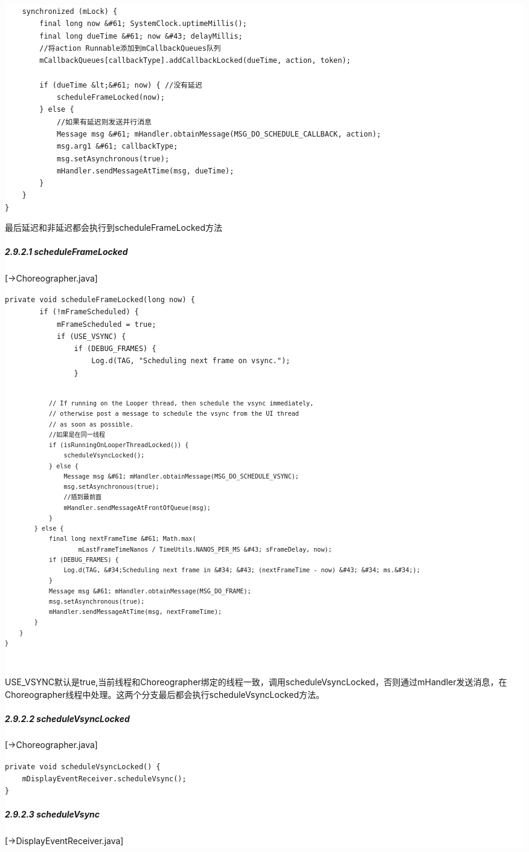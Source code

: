         synchronized (mLock) {
            final long now &#61; SystemClock.uptimeMillis();
            final long dueTime &#61; now &#43; delayMillis;
            //将action Runnable添加到mCallbackQueues队列
            mCallbackQueues[callbackType].addCallbackLocked(dueTime, action, token);
             
            if (dueTime &lt;&#61; now) { //没有延迟
                scheduleFrameLocked(now);
            } else {
                //如果有延迟则发送并行消息
                Message msg &#61; mHandler.obtainMessage(MSG_DO_SCHEDULE_CALLBACK, action);
                msg.arg1 &#61; callbackType;
                msg.setAsynchronous(true);
                mHandler.sendMessageAtTime(msg, dueTime);
            }
        }
    }
</code></pre> 
<p>最后延迟和非延迟都会执行到scheduleFrameLocked方法</p> 
<h5><a id="2921_scheduleFrameLocked_1112"></a>2.9.2.1 scheduleFrameLocked</h5> 
<p>[-&gt;Choreographer.java]</p> 
<pre><code>private void scheduleFrameLocked(long now) {
        if (!mFrameScheduled) {
            mFrameScheduled &#61; true;
            if (USE_VSYNC) {
                if (DEBUG_FRAMES) {
                    Log.d(TAG, &#34;Scheduling next frame on vsync.&#34;);
                }

                // If running on the Looper thread, then schedule the vsync immediately,
                // otherwise post a message to schedule the vsync from the UI thread
                // as soon as possible.
                //如果是在同一线程
                if (isRunningOnLooperThreadLocked()) {
                    scheduleVsyncLocked();
                } else {
                    Message msg &#61; mHandler.obtainMessage(MSG_DO_SCHEDULE_VSYNC);
                    msg.setAsynchronous(true);
                    //插到最前面
                    mHandler.sendMessageAtFrontOfQueue(msg);
                }
            } else {
                final long nextFrameTime &#61; Math.max(
                        mLastFrameTimeNanos / TimeUtils.NANOS_PER_MS &#43; sFrameDelay, now);
                if (DEBUG_FRAMES) {
                    Log.d(TAG, &#34;Scheduling next frame in &#34; &#43; (nextFrameTime - now) &#43; &#34; ms.&#34;);
                }
                Message msg &#61; mHandler.obtainMessage(MSG_DO_FRAME);
                msg.setAsynchronous(true);
                mHandler.sendMessageAtTime(msg, nextFrameTime);
            }
        }
    }
</code></pre> 
<p>USE_VSYNC默认是true,当前线程和Choreographer绑定的线程一致&#xff0c;调用scheduleVsyncLocked&#xff0c;否则通过mHandler发送消息&#xff0c;在Choreographer线程中处理。这两个分支最后都会执行scheduleVsyncLocked方法。</p> 
<h5><a id="2922_scheduleVsyncLocked_1153"></a>2.9.2.2 scheduleVsyncLocked</h5> 
<p>[-&gt;Choreographer.java]</p> 
<pre><code>private void scheduleVsyncLocked() {
    mDisplayEventReceiver.scheduleVsync();
}
</code></pre> 
<h5><a id="2923_scheduleVsync_1163"></a>2.9.2.3 scheduleVsync</h5> 
<p>[-&gt;DisplayEventReceiver.java]</p> 